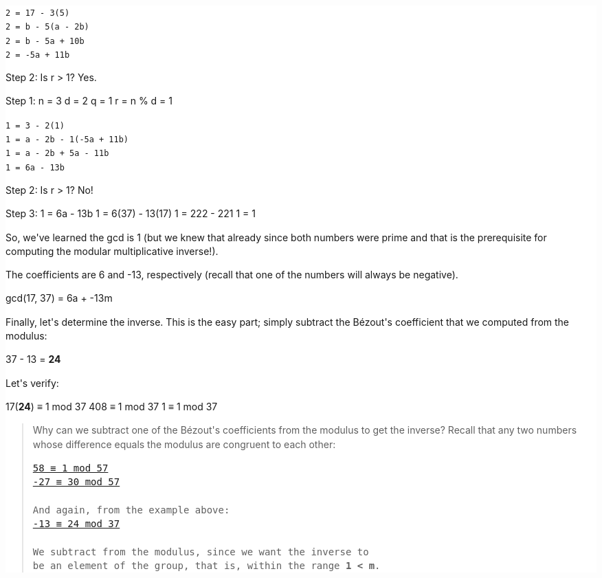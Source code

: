 	2 = 17 - 3(5)
	2 = b - 5(a - 2b)
	2 = b - 5a + 10b
	2 = -5a + 11b

Step 2:
	Is r > 1? Yes.

Step 1:
	n = 3
	d = 2
	q = 1
	r = n % d = 1

	1 = 3 - 2(1)
	1 = a - 2b - 1(-5a + 11b)
	1 = a - 2b + 5a - 11b
	1 = 6a - 13b

Step 2:
	Is r > 1? No!

Step 3:
	1 = 6a - 13b
	1 = 6(37) - 13(17)
	1 = 222 - 221
	1 = 1

So, we've learned the gcd is 1 (but we knew that already since
both numbers were prime and that is the prerequisite for computing
the modular multiplicative inverse!).

The coefficients are 6 and -13, respectively (recall that one of
the numbers will always be negative).

gcd(17, 37) = 6a + -13m

Finally, let's determine the inverse.  This is the easy part;
simply subtract the Be&#769;zout's coefficient that we computed
from the modulus:

37 - 13 = <b>24</b>

Let's verify:

17(<b>24</b>) ≡ 1 mod 37
408 ≡ 1 mod 37
1 ≡ 1 mod 37
</pre>

> Why can we subtract one of the Be&#769;zout's coefficients from the modulus to get the inverse?  Recall that any two numbers whose difference equals the modulus are congruent to each other:
>
> <pre class="math">
> <a href="https://www.wolframalpha.com/input/?i=58+is+congruent+to+1+mod+57">58 ≡ 1 mod 57</a>
> <a href="https://www.wolframalpha.com/input/?i=-27+is+congruent+to+30+mod+57">-27 ≡ 30 mod 57</a>
>
> And again, from the example above:
> <a href="https://www.wolframalpha.com/input/?i=-13+is+congruent+to+24+mod+37">-13 ≡ 24 mod 37</a>
>
> We subtract from the modulus, since we want the inverse to
> be an element of the group, that is, within the range <b>1 < m</b>.
> </pre>
